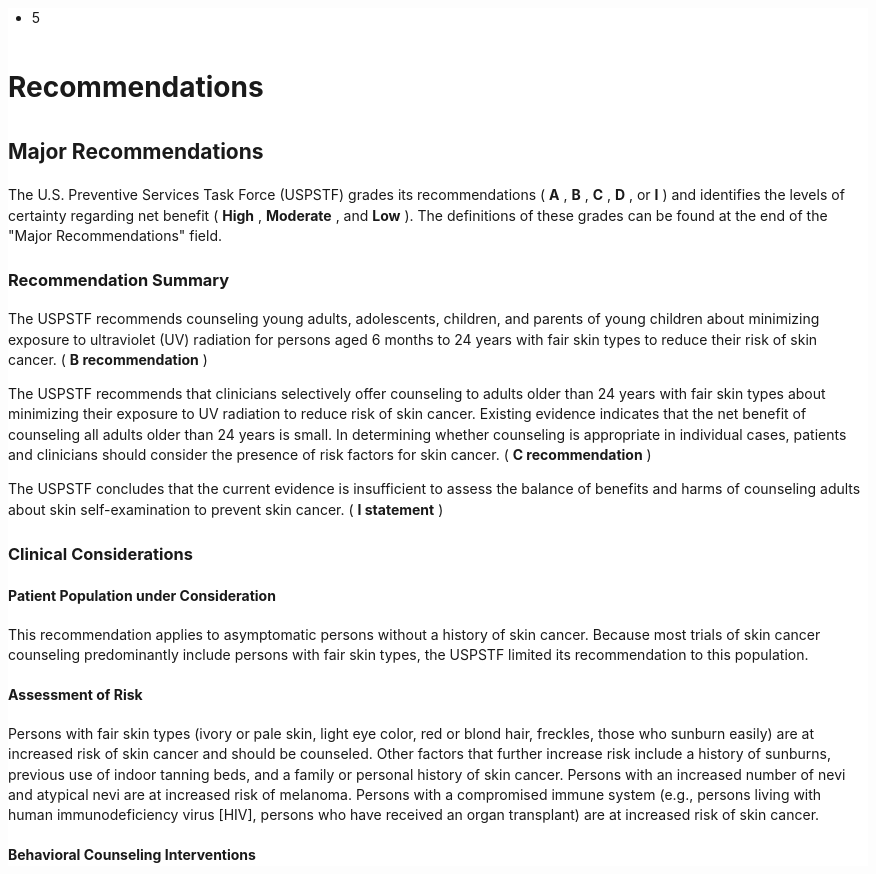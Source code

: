 - 5

# Recommendations

## Major Recommendations



The U.S. Preventive Services Task Force (USPSTF) grades its recommendations ( **A** , **B** , **C** , **D** , or **I** ) and identifies the levels of certainty regarding net benefit ( **High** , **Moderate** , and **Low** ). The definitions of these grades can be found at the end of the "Major Recommendations" field. 


###  Recommendation Summary 


The USPSTF recommends counseling young adults, adolescents, children, and parents of young children about minimizing exposure to ultraviolet (UV) radiation for persons aged 6 months to 24 years with fair skin types to reduce their risk of skin cancer. ( **B recommendation** ) 


The USPSTF recommends that clinicians selectively offer counseling to adults older than 24 years with fair skin types about minimizing their exposure to UV radiation to reduce risk of skin cancer. Existing evidence indicates that the net benefit of counseling all adults older than 24 years is small. In determining whether counseling is appropriate in individual cases, patients and clinicians should consider the presence of risk factors for skin cancer. ( **C recommendation** ) 


The USPSTF concludes that the current evidence is insufficient to assess the balance of benefits and harms of counseling adults about skin self-examination to prevent skin cancer. ( **I statement** ) 


###  Clinical Considerations 


####  Patient Population under Consideration 


This recommendation applies to asymptomatic persons without a history of skin cancer. Because most trials of skin cancer counseling predominantly include persons with fair skin types, the USPSTF limited its recommendation to this population. 


####  Assessment of Risk 


Persons with fair skin types (ivory or pale skin, light eye color, red or blond hair, freckles, those who sunburn easily) are at increased risk of skin cancer and should be counseled. Other factors that further increase risk include a history of sunburns, previous use of indoor tanning beds, and a family or personal history of skin cancer. Persons with an increased number of nevi and atypical nevi are at increased risk of melanoma. Persons with a compromised immune system (e.g., persons living with human immunodeficiency virus [HIV], persons who have received an organ transplant) are at increased risk of skin cancer. 


####  Behavioral Counseling Interventions 
